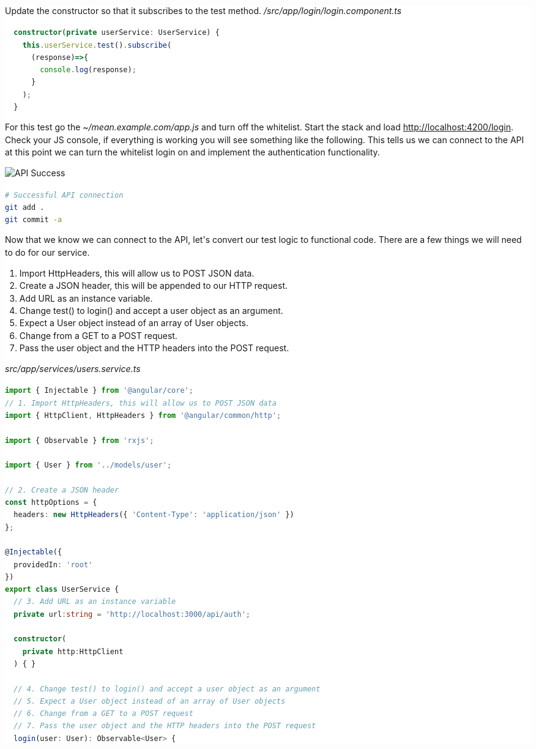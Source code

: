 Update the constructor so that it subscribes to the test method. 
*/src/app/login/login.component.ts*
```ts
  constructor(private userService: UserService) {
    this.userService.test().subscribe(
      (response)=>{
        console.log(response);
      }
    );
  }
```

For this test go the *~/mean.example.com/app.js* and turn off the whitelist. Start the stack and load [http://localhost:4200/login](http://localhost:4200/login). Check your JS console, if everything is working you will see something like the following. This tells us we can connect to the API at this point we can turn the whitelist login on and implement the authentication functionality.

![API Success](/img/ng/auth/api-success.png)

```sh
# Successful API connection
git add .
git commit -a
```

Now that we know we can connect to the API, let's convert our test logic to functional code. There are a few things we will need to do for our service.
1. Import HttpHeaders, this will allow us to POST JSON data.
2. Create a JSON header, this will be appended to our HTTP request.
3. Add URL as an instance variable.
4. Change test() to login() and accept a user object as an argument.
5. Expect a User object instead of an array of User objects.
6. Change from a GET to a POST request.
7. Pass the user object and the HTTP headers into the POST request.

*src/app/services/users.service.ts*
```ts
import { Injectable } from '@angular/core';
// 1. Import HttpHeaders, this will allow us to POST JSON data
import { HttpClient, HttpHeaders } from '@angular/common/http';

import { Observable } from 'rxjs';

import { User } from '../models/user';

// 2. Create a JSON header
const httpOptions = {
  headers: new HttpHeaders({ 'Content-Type': 'application/json' })
};

@Injectable({
  providedIn: 'root'
})
export class UserService {
  // 3. Add URL as an instance variable
  private url:string = 'http://localhost:3000/api/auth';

  constructor(
    private http:HttpClient
  ) { }

  // 4. Change test() to login() and accept a user object as an argument
  // 5. Expect a User object instead of an array of User objects
  // 6. Change from a GET to a POST request
  // 7. Pass the user object and the HTTP headers into the POST request
  login(user: User): Observable<User> {
```